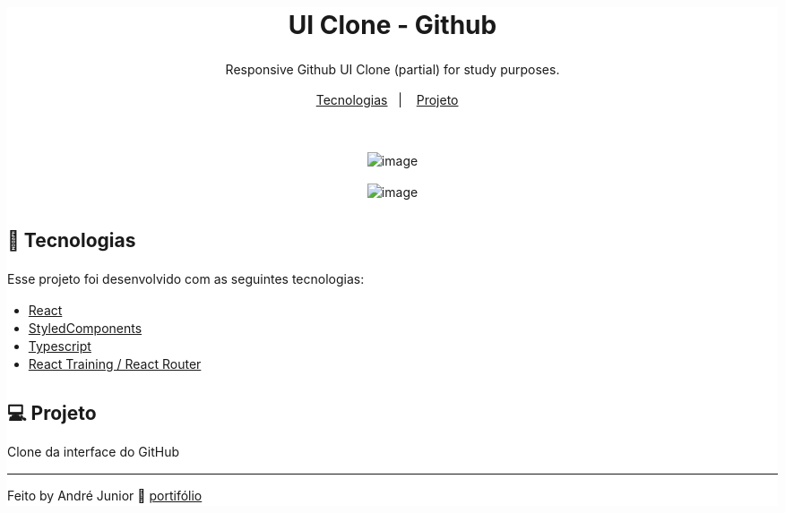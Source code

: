 <h1 align="center">
    UI Clone - Github
</h1>
<p align="center">Responsive Github UI Clone (partial) for study purposes.</p>

<p align="center">
  <a href="#-tecnologias">Tecnologias</a>&nbsp;&nbsp;&nbsp;|&nbsp;&nbsp;&nbsp;
  <a href="#-projeto">Projeto</a>&nbsp;&nbsp;&nbsp;
</p>

<br>

<p align="center">
  <img alt="image" src=".github/light.png" width="100%">
</p>

<p align="center">
  <img alt="image" src=".github/dark.png" width="100%">
</p>

## 🚀 Tecnologias

Esse projeto foi desenvolvido com as seguintes tecnologias:

- [React](https://reactjs.org)
- [StyledComponents](https://styled-components.com)
- [Typescript](https://www.typescriptlang.org/)
- [React Training / React Router](https://reactrouter.com/)

## 💻 Projeto

Clone da interface do GitHub

---

Feito by André Junior :wave: [portifólio](https://andrejr.dev)